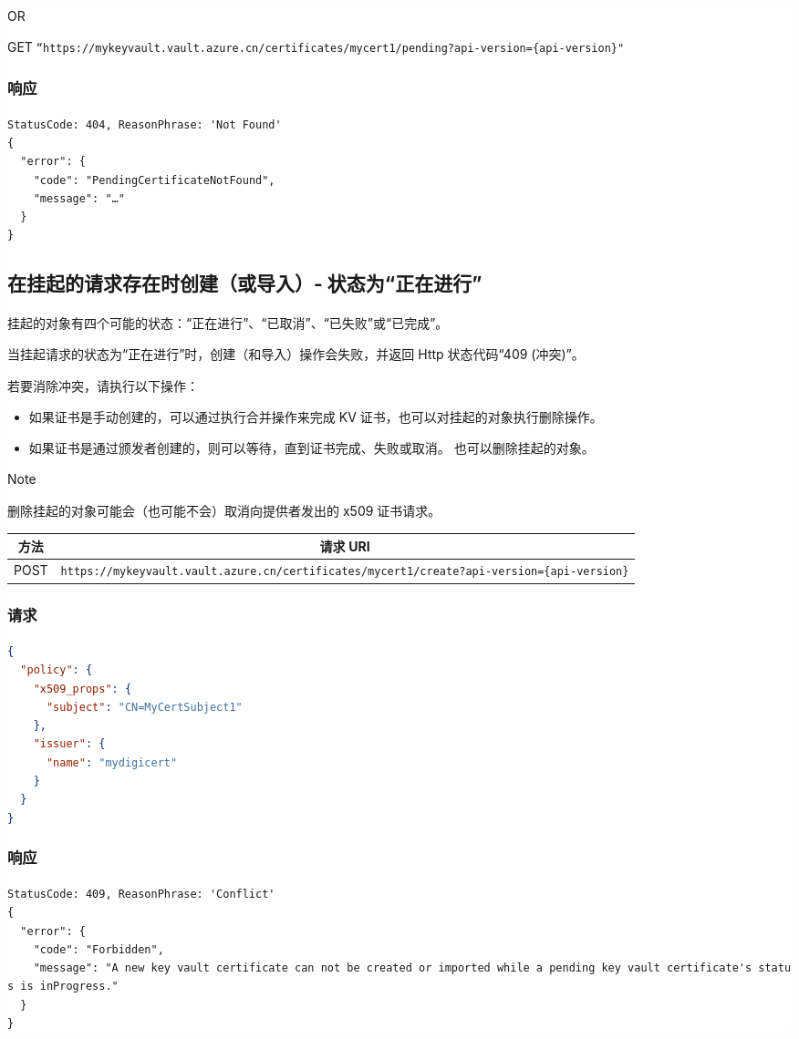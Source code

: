 OR

 GET `“https://mykeyvault.vault.azure.cn/certificates/mycert1/pending?api-version={api-version}"`

### <a name="response"></a>响应

```
StatusCode: 404, ReasonPhrase: 'Not Found'
{
  "error": {
    "code": "PendingCertificateNotFound",
    "message": "…"
  }
}

```

## <a name="create-or-import-when-pending-request-exists---status-is-inprogress"></a>在挂起的请求存在时创建（或导入）- 状态为“正在进行”
挂起的对象有四个可能的状态：“正在进行”、“已取消”、“已失败”或“已完成”。

当挂起请求的状态为“正在进行”时，创建（和导入）操作会失败，并返回 Http 状态代码“409 (冲突)”。

若要消除冲突，请执行以下操作：

- 如果证书是手动创建的，可以通过执行合并操作来完成 KV 证书，也可以对挂起的对象执行删除操作。

- 如果证书是通过颁发者创建的，则可以等待，直到证书完成、失败或取消。 也可以删除挂起的对象。

> [!NOTE]
> 删除挂起的对象可能会（也可能不会）取消向提供者发出的 x509 证书请求。

|方法|请求 URI|
|------------|-----------------|
|POST|`https://mykeyvault.vault.azure.cn/certificates/mycert1/create?api-version={api-version}`|

### <a name="request"></a>请求

```json
{
  "policy": {
    "x509_props": {
      "subject": "CN=MyCertSubject1"
    },
    "issuer": {
      "name": "mydigicert"
    }
  }
}
```

### <a name="response"></a>响应

```
StatusCode: 409, ReasonPhrase: 'Conflict'
{
  "error": {
    "code": "Forbidden",
    "message": "A new key vault certificate can not be created or imported while a pending key vault certificate's status is inProgress."
  }
}

```
